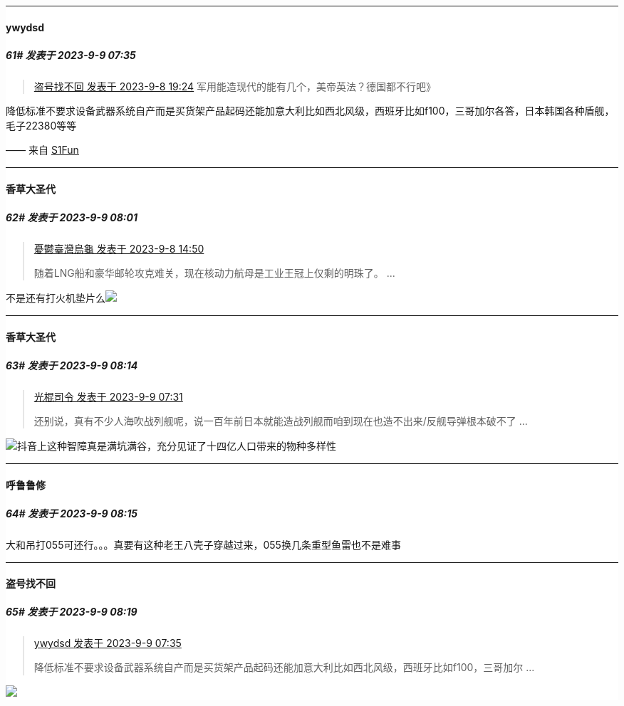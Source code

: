 
*****

####  ywydsd  
##### 61#       发表于 2023-9-9 07:35

<blockquote><a href="httphttps://bbs.saraba1st.com/2b/forum.php?mod=redirect&amp;goto=findpost&amp;pid=62337633&amp;ptid=2151897" target="_blank">盗号找不回 发表于 2023-9-8 19:24</a>
军用能造现代的能有几个，美帝英法？德国都不行吧》</blockquote>
降低标准不要求设备武器系统自产而是买货架产品起码还能加意大利比如西北风级，西班牙比如f100，三哥加尔各答，日本韩国各种盾舰，毛子22380等等

—— 来自 [S1Fun](https://s1fun.koalcat.com)


*****

####  香草大圣代  
##### 62#       发表于 2023-9-9 08:01

<blockquote><a href="httphttps://bbs.saraba1st.com/2b/forum.php?mod=redirect&amp;goto=findpost&amp;pid=62334714&amp;ptid=2151897" target="_blank">憂鬱臺灣烏龜 发表于 2023-9-8 14:50</a>

随着LNG船和豪华邮轮攻克难关，现在核动力航母是工业王冠上仅剩的明珠了。 ...</blockquote>
不是还有打火机垫片么<img src="https://static.saraba1st.com/image/smiley/face2017/037.png" referrerpolicy="no-referrer">


*****

####  香草大圣代  
##### 63#       发表于 2023-9-9 08:14

<blockquote><a href="httphttps://bbs.saraba1st.com/2b/forum.php?mod=redirect&amp;goto=findpost&amp;pid=62342399&amp;ptid=2151897" target="_blank">光棍司令 发表于 2023-9-9 07:31</a>

还别说，真有不少人海吹战列舰呢，说一百年前日本就能造战列舰而咱到现在也造不出来/反舰导弹根本破不了 ...</blockquote>
<img src="https://static.saraba1st.com/image/smiley/face2017/049.png" referrerpolicy="no-referrer">抖音上这种智障真是满坑满谷，充分见证了十四亿人口带来的物种多样性

*****

####  呼鲁鲁修  
##### 64#       发表于 2023-9-9 08:15

大和吊打055可还行。。。真要有这种老王八壳子穿越过来，055换几条重型鱼雷也不是难事

*****

####  盗号找不回  
##### 65#       发表于 2023-9-9 08:19

<blockquote><a href="httphttps://bbs.saraba1st.com/2b/forum.php?mod=redirect&amp;goto=findpost&amp;pid=62342411&amp;ptid=2151897" target="_blank">ywydsd 发表于 2023-9-9 07:35</a>

降低标准不要求设备武器系统自产而是买货架产品起码还能加意大利比如西北风级，西班牙比如f100，三哥加尔 ...</blockquote>
<img src="https://static.saraba1st.com/image/smiley/face2017/068.png" referrerpolicy="no-referrer">
